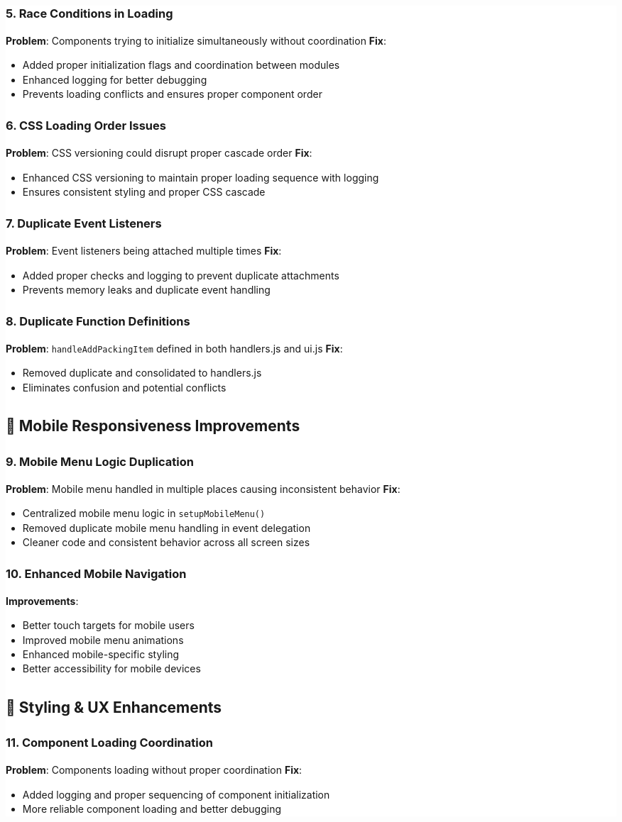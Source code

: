 ### 5. Race Conditions in Loading
**Problem**: Components trying to initialize simultaneously without coordination
**Fix**: 
- Added proper initialization flags and coordination between modules
- Enhanced logging for better debugging
- Prevents loading conflicts and ensures proper component order

### 6. CSS Loading Order Issues
**Problem**: CSS versioning could disrupt proper cascade order
**Fix**: 
- Enhanced CSS versioning to maintain proper loading sequence with logging
- Ensures consistent styling and proper CSS cascade

### 7. Duplicate Event Listeners
**Problem**: Event listeners being attached multiple times
**Fix**: 
- Added proper checks and logging to prevent duplicate attachments
- Prevents memory leaks and duplicate event handling

### 8. Duplicate Function Definitions
**Problem**: `handleAddPackingItem` defined in both handlers.js and ui.js
**Fix**: 
- Removed duplicate and consolidated to handlers.js
- Eliminates confusion and potential conflicts

## 📱 Mobile Responsiveness Improvements

### 9. Mobile Menu Logic Duplication
**Problem**: Mobile menu handled in multiple places causing inconsistent behavior
**Fix**: 
- Centralized mobile menu logic in `setupMobileMenu()`
- Removed duplicate mobile menu handling in event delegation
- Cleaner code and consistent behavior across all screen sizes

### 10. Enhanced Mobile Navigation
**Improvements**:
- Better touch targets for mobile users
- Improved mobile menu animations
- Enhanced mobile-specific styling
- Better accessibility for mobile devices

## 🎨 Styling & UX Enhancements

### 11. Component Loading Coordination
**Problem**: Components loading without proper coordination
**Fix**: 
- Added logging and proper sequencing of component initialization
- More reliable component loading and better debugging
